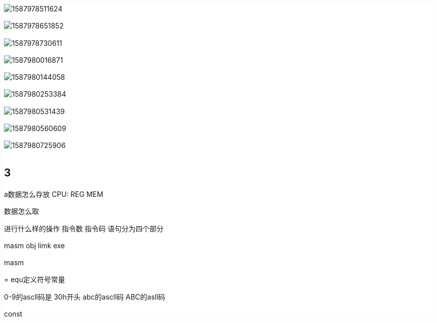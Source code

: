 ![1587978511624](../../../../Vs%20Workstation/note/img/1587978511624.png)



![1587978651852](../../../../Vs%20Workstation/note/img/1587978651852.png)

![1587978730611](../../../../Vs%20Workstation/note/img/1587978730611.png)

![1587980016871](../../../../Vs%20Workstation/note/img/1587980016871.png)

![1587980144058](../../../../Vs%20Workstation/note/img/1587980144058.png)

![1587980253384](../../../../Vs%20Workstation/note/img/1587980253384.png)

![1587980531439](../../../../Vs%20Workstation/note/img/1587980531439.png)

![1587980560609](../../../../Vs%20Workstation/note/img/1587980560609.png)

![1587980725906](../../../../Vs%20Workstation/note/img/1587980725906.png)























## 3



a数据怎么存放         CPU: REG​
				MEM

数据怎么取

进行什么样的操作        指令数 指令码  语句分为四个部分

masm obj limk exe

masm

= equ定义符号常量

0-9的ascll码是 30h开头
abc的ascll码
ABC的asll码

const 
